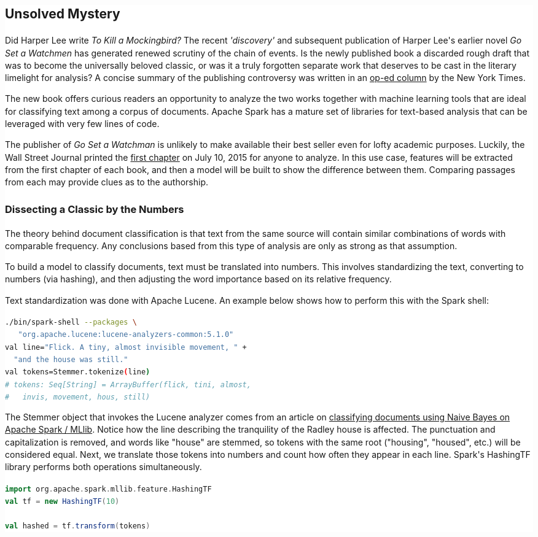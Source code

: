 ## Unsolved Mystery
Did Harper Lee write _To Kill a Mockingbird?_ The recent _'discovery'_ and subsequent publication of Harper Lee's earlier novel _Go Set a Watchmen_ has generated renewed scrutiny of the chain of events. Is the newly published book a discarded rough draft that was to become the universally beloved classic, or was it a truly forgotten separate work that deserves to be cast in the literary limelight for analysis? A concise summary of the publishing controversy was written in an [op-ed column](http://www.nytimes.com/2015/07/25/opinion/joe-nocera-the-watchman-fraud.html) by the New York Times.

The new book offers curious readers an opportunity to analyze the two works together with machine learning tools that are ideal for classifying text among a corpus of documents. Apache Spark has a mature set of libraries for text-based analysis that can be leveraged with very few lines of code.

The publisher of _Go Set a Watchman_ is unlikely to make available their best seller even for lofty academic purposes. Luckily, the Wall Street Journal printed the [first chapter](http://www.wsj.com/articles/harper-lees-go-set-a-watchman-read-the-first-chapter-1436500861) on July 10, 2015 for anyone to analyze. In this use case, features will be extracted from the first chapter of each book, and then a model will be built to show the difference between them. Comparing passages from each may provide clues as to the authorship.

### Dissecting a Classic by the Numbers
The theory behind document classification is that text from the same source will contain similar combinations of words with comparable frequency. Any conclusions based from this type of analysis are only as strong as that assumption.

To build a model to classify documents, text must be translated into numbers. This involves standardizing the text, converting to numbers (via hashing), and then adjusting the word importance based on its relative frequency.

Text standardization was done with Apache Lucene. An example below shows how to perform this with the Spark shell:

```bash
./bin/spark-shell --packages \
   "org.apache.lucene:lucene-analyzers-common:5.1.0"
val line="Flick. A tiny, almost invisible movement, " +
  "and the house was still."
val tokens=Stemmer.tokenize(line)
# tokens: Seq[String] = ArrayBuffer(flick, tini, almost,
#   invis, movement, hous, still)
```

The Stemmer object that invokes the Lucene analyzer comes from an article on [classifying documents using Naive Bayes on Apache Spark / MLlib](https://chimpler.wordpress.com/2014/06/11/classifiying-documents-using-naive-bayes-on-apache-spark-mllib/). Notice how the line describing the tranquility of the Radley house is affected. The punctuation and capitalization is removed, and words like "house" are stemmed, so tokens with the same root ("housing", "housed", etc.) will be considered equal. Next, we translate those tokens into numbers and count how often they appear in each line. Spark's HashingTF library performs both operations simultaneously.

```scala
import org.apache.spark.mllib.feature.HashingTF
val tf = new HashingTF(10)

val hashed = tf.transform(tokens)
```
